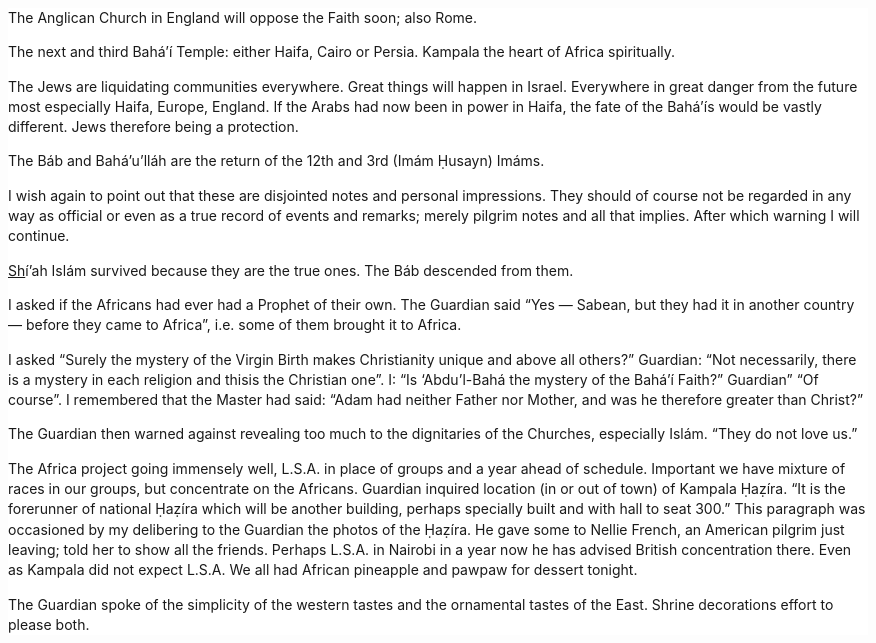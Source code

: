 The Anglican Church in England will oppose the Faith soon; also Rome.   

The next and third Bahá’í Temple: either Haifa, Cairo or Persia. Kampala the heart of Africa spiritually.   

The Jews are liquidating communities everywhere. Great things will happen in Israel. Everywhere in great danger from the future most especially Haifa, Europe, England. If the Arabs had now been in power in Haifa, the fate of the Bahá’ís would be vastly different. Jews therefore being a protection.   

The Báb and Bahá’u’lláh are the return of the 12th and 3rd (Imám Ḥusayn) Imáms.   

I wish again to point out that these are disjointed notes and personal impressions. They should of course not be regarded in any way as official or even as a true record of events and remarks; merely pilgrim notes and all that implies. After which warning I will continue.   

<u>Sh</u>í’ah Islám survived because they are the true ones. The Báb descended from them.   

I asked if the Africans had ever had a Prophet of their own. The Guardian said “Yes — Sabean, but they had it in another country — before they came to Africa”, i.e. some of them brought it to Africa.   

I asked “Surely the mystery of the Virgin Birth makes Christianity unique and above all others?” Guardian: “Not necessarily, there is a mystery in each religion and thisis the Christian one”. I: “Is ‘Abdu’l-Bahá the mystery of the Bahá’í Faith?” Guardian” “Of course”. I remembered that the Master had said: “Adam had neither Father nor Mother, and was he therefore greater than Christ?”   

The Guardian then warned against revealing too much to the dignitaries of the Churches, especially Islám. “They do not love us.”   

The Africa project going immensely well, L.S.A. in place of groups and a year ahead of schedule. Important we have mixture of races in our groups, but concentrate on the Africans. Guardian inquired location (in or out of town) of Kampala Ḥaẓíra. “It is the forerunner of national Ḥaẓíra which will be another building, perhaps specially built and with hall to seat 300.” This paragraph was occasioned by my delibering to the Guardian the photos of the Ḥaẓíra. He gave some to Nellie French, an American pilgrim just leaving; told her to show all the friends. Perhaps L.S.A. in Nairobi in a year now he has advised British concentration there. Even as Kampala did not expect L.S.A. We all had African pineapple and pawpaw for dessert tonight.   

The Guardian spoke of the simplicity of the western tastes and the ornamental tastes of the East. Shrine decorations effort to please both.   
